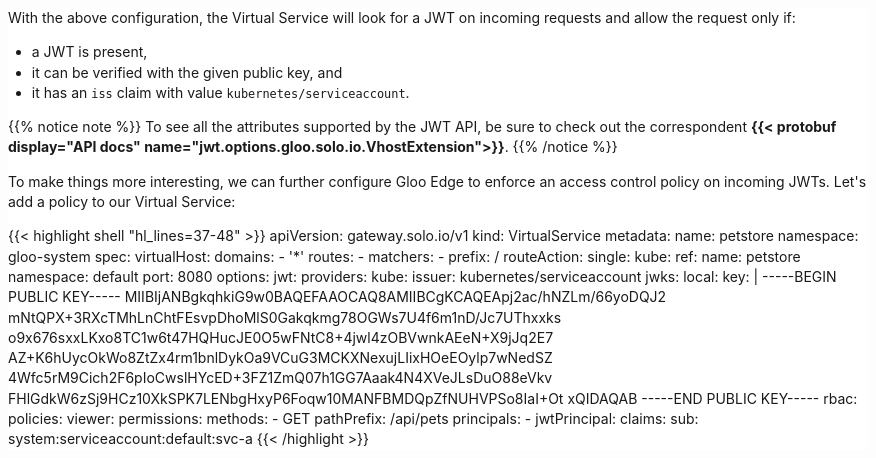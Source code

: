 With the above configuration, the Virtual Service will look for a JWT on incoming requests and allow the request only if:
 
- a JWT is present,
- it can be verified with the given public key, and 
- it has  an `iss` claim with value `kubernetes/serviceaccount`.

{{% notice note %}}
To see all the attributes supported by the JWT API, be sure to check out the correspondent <b>{{< protobuf display="API docs" name="jwt.options.gloo.solo.io.VhostExtension">}}</b>.
{{% /notice %}}

To make things more interesting, we can further configure Gloo Edge to enforce an access control policy on incoming JWTs. Let's add a policy to our Virtual Service:

{{< highlight shell "hl_lines=37-48" >}}
apiVersion: gateway.solo.io/v1
kind: VirtualService
metadata:
  name: petstore
  namespace: gloo-system
spec:
  virtualHost:
    domains:
    - '*'
    routes:
    - matchers:
      - prefix: /
      routeAction:
        single:
          kube:
            ref:
              name: petstore
              namespace: default
            port: 8080
    options:
      jwt:
        providers:
          kube:
            issuer: kubernetes/serviceaccount
            jwks:
              local:
                key: |
                  -----BEGIN PUBLIC KEY-----
                  MIIBIjANBgkqhkiG9w0BAQEFAAOCAQ8AMIIBCgKCAQEApj2ac/hNZLm/66yoDQJ2
                  mNtQPX+3RXcTMhLnChtFEsvpDhoMlS0Gakqkmg78OGWs7U4f6m1nD/Jc7UThxxks
                  o9x676sxxLKxo8TC1w6t47HQHucJE0O5wFNtC8+4jwl4zOBVwnkAEeN+X9jJq2E7
                  AZ+K6hUycOkWo8ZtZx4rm1bnlDykOa9VCuG3MCKXNexujLIixHOeEOylp7wNedSZ
                  4Wfc5rM9Cich2F6pIoCwslHYcED+3FZ1ZmQ07h1GG7Aaak4N4XVeJLsDuO88eVkv
                  FHlGdkW6zSj9HCz10XkSPK7LENbgHxyP6Foqw10MANFBMDQpZfNUHVPSo8IaI+Ot
                  xQIDAQAB
                  -----END PUBLIC KEY-----
      rbac:
        policies:
          viewer:
            permissions:
              methods:
              - GET
              pathPrefix: /api/pets
            principals:
            - jwtPrincipal:
                claims:
                  sub: system:serviceaccount:default:svc-a
{{< /highlight >}}
